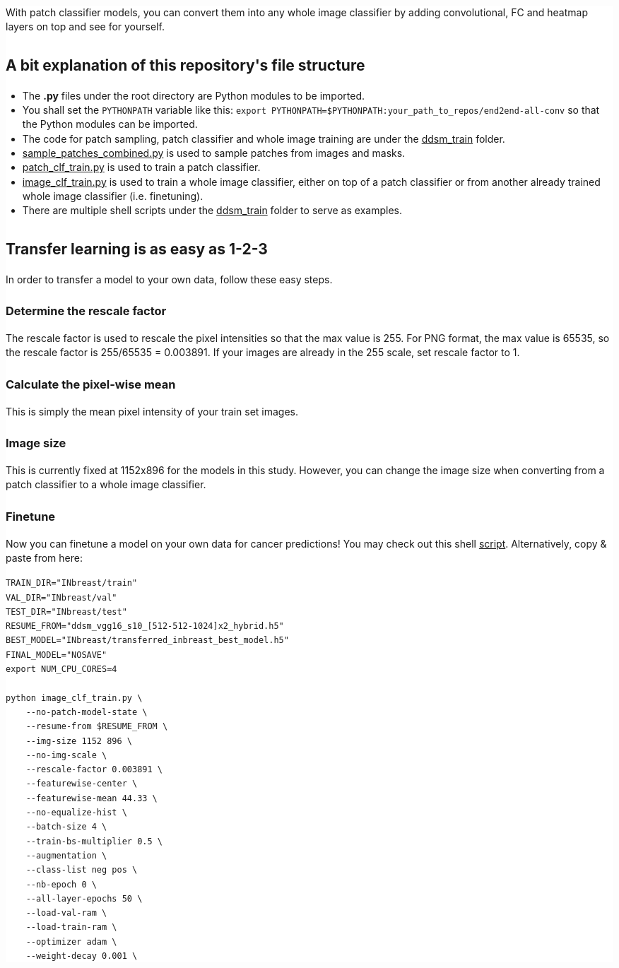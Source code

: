 With patch classifier models, you can convert them into any whole image classifier by adding convolutional, FC and heatmap layers on top and see for yourself.

## A bit explanation of this repository's file structure
- The **.py** files under the root directory are Python modules to be imported.
- You shall set the `PYTHONPATH` variable like this: `export PYTHONPATH=$PYTHONPATH:your_path_to_repos/end2end-all-conv` so that the Python modules can be imported.
- The code for patch sampling, patch classifier and whole image training are under the [ddsm_train](./ddsm_train) folder.
- [sample_patches_combined.py](./ddsm_train/sample_patches_combined.py) is used to sample patches from images and masks.
- [patch_clf_train.py](./ddsm_train/patch_clf_train.py) is used to train a patch classifier.
- [image_clf_train.py](./ddsm_train/image_clf_train.py) is used to train a whole image classifier, either on top of a patch classifier or from another already trained whole image classifier (i.e. finetuning).
- There are multiple shell scripts under the [ddsm_train](./ddsm_train) folder to serve as examples.

## Transfer learning is as easy as 1-2-3
In order to transfer a model to your own data, follow these easy steps.
### Determine the rescale factor
The rescale factor is used to rescale the pixel intensities so that the max value is 255. For PNG format, the max value is 65535, so the rescale factor is 255/65535 = 0.003891. If your images are already in the 255 scale, set rescale factor to 1.
### Calculate the pixel-wise mean
This is simply the mean pixel intensity of your train set images.
### Image size
This is currently fixed at 1152x896 for the models in this study. However, you can change the image size when converting from a patch classifier to a whole image classifier.
### Finetune
Now you can finetune a model on your own data for cancer predictions! You may check out this shell [script](ddsm_train/train_image_clf_inbreast.sh). Alternatively, copy & paste from here:
```shell
TRAIN_DIR="INbreast/train"
VAL_DIR="INbreast/val"
TEST_DIR="INbreast/test"
RESUME_FROM="ddsm_vgg16_s10_[512-512-1024]x2_hybrid.h5"
BEST_MODEL="INbreast/transferred_inbreast_best_model.h5"
FINAL_MODEL="NOSAVE"
export NUM_CPU_CORES=4

python image_clf_train.py \
    --no-patch-model-state \
    --resume-from $RESUME_FROM \
    --img-size 1152 896 \
    --no-img-scale \
    --rescale-factor 0.003891 \
    --featurewise-center \
    --featurewise-mean 44.33 \
    --no-equalize-hist \
    --batch-size 4 \
    --train-bs-multiplier 0.5 \
    --augmentation \
    --class-list neg pos \
    --nb-epoch 0 \
    --all-layer-epochs 50 \
    --load-val-ram \
    --load-train-ram \
    --optimizer adam \
    --weight-decay 0.001 \
```